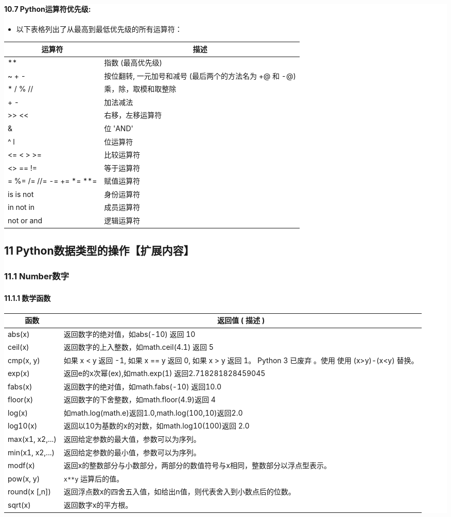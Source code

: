 #### 10.7 Python运算符优先级:

- 以下表格列出了从最高到最低优先级的所有运算符：

| 运算符                   | 描述                                                   |
| ------------------------ | ------------------------------------------------------ |
| **                       | 指数 (最高优先级)                                      |
| ~ + -                    | 按位翻转, 一元加号和减号 (最后两个的方法名为 +@ 和 -@) |
| * / % //                 | 乘，除，取模和取整除                                   |
| + -                      | 加法减法                                               |
| >> <<                    | 右移，左移运算符                                       |
| &                        | 位 'AND'                                               |
| ^ l                      | 位运算符                                               |
| <= < > >=                | 比较运算符                                             |
| <> == !=                 | 等于运算符                                             |
| = %= /= //= -= += *= **= | 赋值运算符                                             |
| is is not                | 身份运算符                                             |
| in not in                | 成员运算符                                             |
| not or and               | 逻辑运算符                                             |

## 11 Python数据类型的操作【扩展内容】

### 11.1 Number数字

#### 11.1.1 数学函数

| 函数            | 返回值 ( 描述 )                                              |
| --------------- | ------------------------------------------------------------ |
| abs(x)          | 返回数字的绝对值，如abs(-10) 返回 10                         |
| ceil(x)         | 返回数字的上入整数，如math.ceil(4.1) 返回 5                  |
| cmp(x, y)       | 如果 x < y 返回 -1, 如果 x == y 返回 0, 如果 x > y 返回 1。   Python 3 已废弃 。使用 使用 (x>y)-(x<y) 替换。 |
| exp(x)          | 返回e的x次幂(ex),如math.exp(1) 返回2.718281828459045         |
| fabs(x)         | 返回数字的绝对值，如math.fabs(-10) 返回10.0                  |
| floor(x)        | 返回数字的下舍整数，如math.floor(4.9)返回 4                  |
| log(x)          | 如math.log(math.e)返回1.0,math.log(100,10)返回2.0            |
| log10(x)        | 返回以10为基数的x的对数，如math.log10(100)返回 2.0           |
| max(x1, x2,...) | 返回给定参数的最大值，参数可以为序列。                       |
| min(x1, x2,...) | 返回给定参数的最小值，参数可以为序列。                       |
| modf(x)         | 返回x的整数部分与小数部分，两部分的数值符号与x相同，整数部分以浮点型表示。 |
| pow(x, y)       | `x**y` 运算后的值。                                          |
| round(x [,n])   | 返回浮点数x的四舍五入值，如给出n值，则代表舍入到小数点后的位数。 |
| sqrt(x)         | 返回数字x的平方根。                                          |
